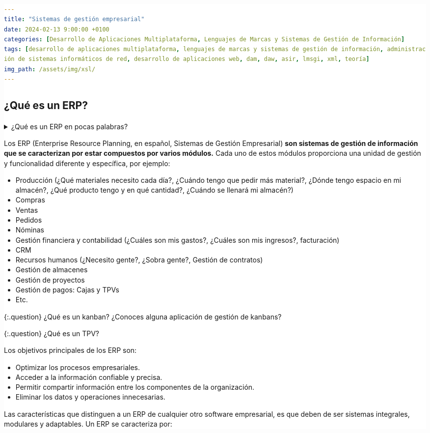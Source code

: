 ```yaml
---
title: "Sistemas de gestión empresarial"
date: 2024-02-13 9:00:00 +0100
categories: [Desarrollo de Aplicaciones Multiplataforma, Lenguajes de Marcas y Sistemas de Gestión de Información]
tags: [desarrollo de aplicaciones multiplataforma, lenguajes de marcas y sistemas de gestión de información, administración de sistemas informáticos de red, desarrollo de aplicaciones web, dam, daw, asir, lmsgi, xml, teoría]
img_path: /assets/img/xsl/
---
```


## ¿Qué es un ERP?

<details class="card mb-2"><summary class="card-header question">¿Qué es un ERP en pocas palabras?</summary></details>

Los ERP (Enterprise Resource Planning, en español, Sistemas de Gestión Empresarial) **son sistemas de gestión de información que se caracterizan por estar compuestos por varios módulos.** Cada uno de estos módulos proporciona una unidad de gestión y funcionalidad diferente y específica, por ejemplo:

- Producción (¿Qué materiales necesito cada día?, ¿Cuándo tengo que pedir más material?, ¿Dónde tengo espacio en mi almacén?, ¿Qué producto tengo y en qué cantidad?, ¿Cuándo se llenará mi almacén?)
- Compras
- Ventas
- Pedidos
- Nóminas
- Gestión financiera y contabilidad (¿Cuáles son mis gastos?, ¿Cuáles son mis ingresos?, facturación)
- CRM
- Recursos humanos (¿Necesito gente?, ¿Sobra gente?, Gestión de contratos)
- Gestión de almacenes
- Gestión de proyectos
- Gestión de pagos: Cajas y TPVs
- Etc.

{:.question}
¿Qué es un kanban? ¿Conoces alguna aplicación de gestión de kanbans?

{:.question}
¿Qué es un TPV?

Los objetivos principales de los ERP son:

- Optimizar los procesos empresariales.
- Acceder a la información confiable y precisa.
- Permitir compartir información entre los componentes de la organización.
- Eliminar los datos y operaciones innecesarias.

Las características que distinguen a un ERP de cualquier otro software empresarial, es que deben de ser sistemas integrales, modulares y adaptables. Un ERP se caracteriza por:
